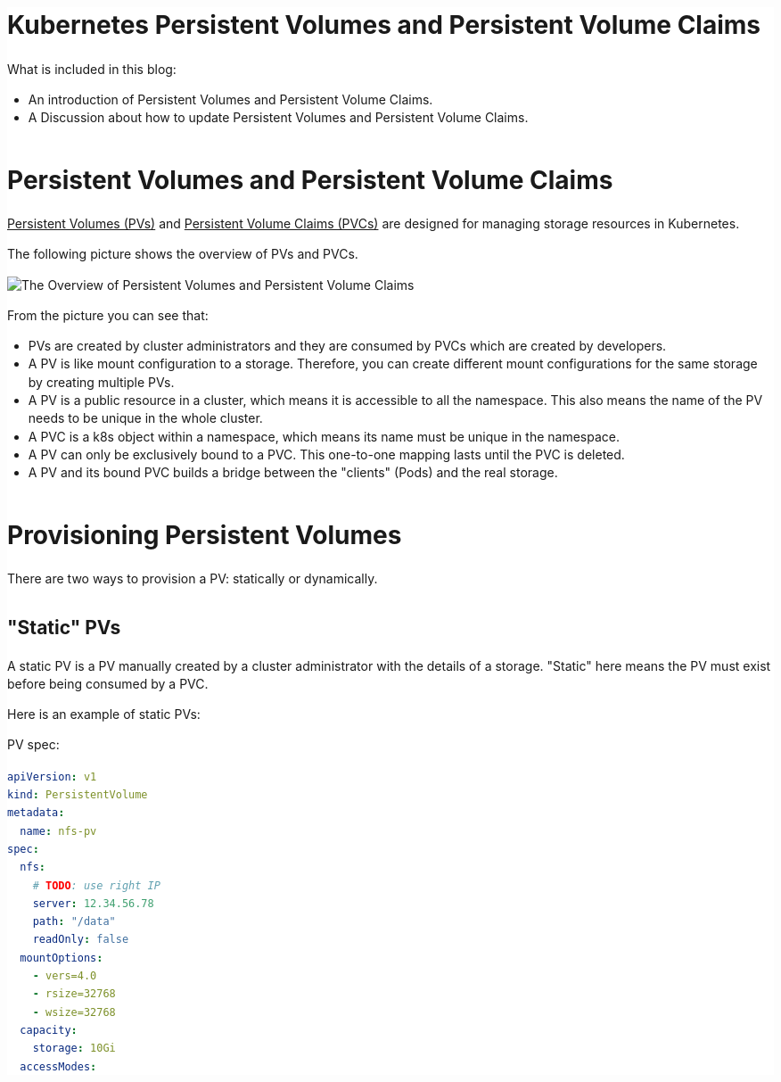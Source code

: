 # Kubernetes Persistent Volumes and Persistent Volume Claims

What is included in this blog:

- An introduction of Persistent Volumes and Persistent Volume Claims.
- A Discussion about how to update Persistent Volumes and Persistent Volume Claims.


# Persistent Volumes and Persistent Volume Claims

[Persistent Volumes (PVs)](https://kubernetes.io/docs/concepts/storage/persistent-volumes/) and [Persistent Volume Claims (PVCs)](https://kubernetes.io/docs/concepts/storage/persistent-volumes/#persistentvolumeclaims) are designed for managing storage resources in Kubernetes.

The following picture shows the overview of PVs and PVCs.

![The Overview of Persistent Volumes and Persistent Volume Claims](https://github.com/azhuox/blogs/blob/master/kubernetes/pv_pvc/assets/pv-and-pvcs-overview.png?raw=true)


From the picture you can see that:

- PVs are created by cluster administrators and they are consumed by PVCs which are created by developers.
- A PV is like mount configuration to a storage. Therefore, you can create different mount configurations for the same storage by creating multiple PVs.
- A PV is a public resource in a cluster, which means it is accessible to all the namespace. This also means the name of the PV needs to be unique in the whole cluster.
- A PVC is a k8s object within a namespace, which means its name must be unique in the namespace.
- A PV can only be exclusively bound to a PVC. This one-to-one mapping lasts until the PVC is deleted.
- A PV and its bound PVC builds a bridge between the "clients" (Pods) and the real storage.


# Provisioning Persistent Volumes

There are two ways to provision a PV: statically or dynamically.

## "Static" PVs

A static PV is a PV manually created by a cluster administrator with the details of a storage. "Static" here means the PV must exist before being consumed by a PVC.

Here is an example of static PVs:

PV spec:

```yaml
apiVersion: v1
kind: PersistentVolume
metadata:
  name: nfs-pv
spec:
  nfs:
    # TODO: use right IP
    server: 12.34.56.78
    path: "/data"
    readOnly: false
  mountOptions:
    - vers=4.0
    - rsize=32768
    - wsize=32768
  capacity:
    storage: 10Gi
  accessModes:
```